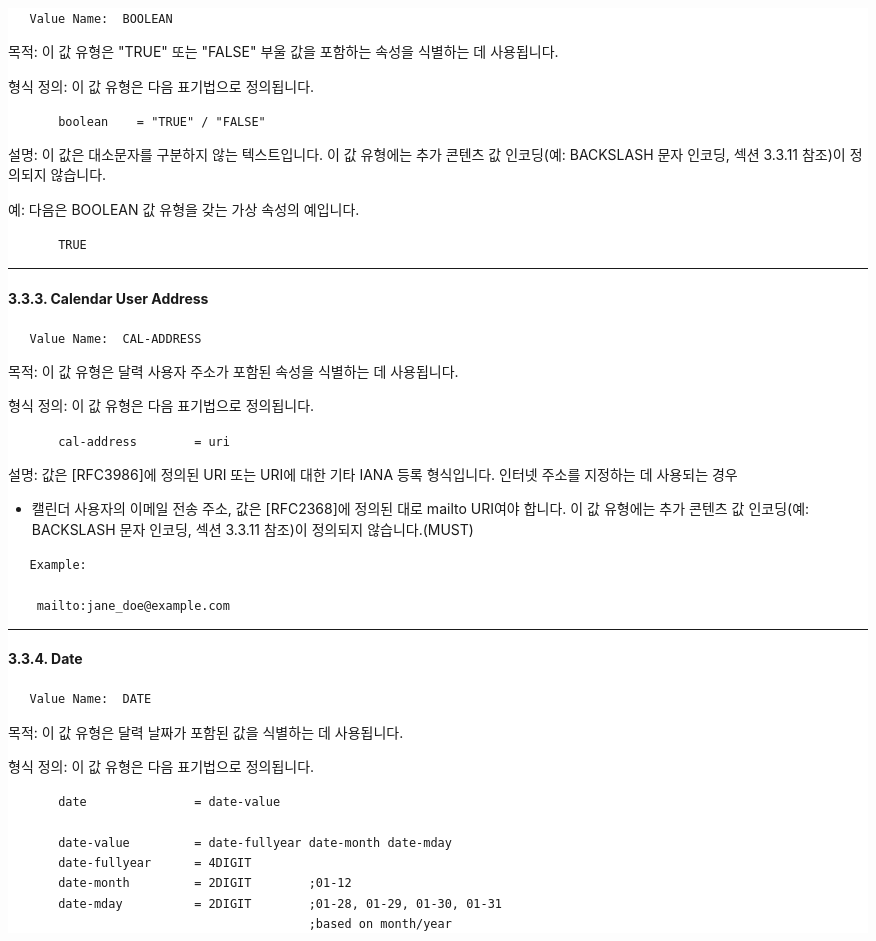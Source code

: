 ```text
   Value Name:  BOOLEAN
```

목적: 이 값 유형은 "TRUE" 또는 "FALSE" 부울 값을 포함하는 속성을 식별하는 데 사용됩니다.

형식 정의: 이 값 유형은 다음 표기법으로 정의됩니다.

```text
       boolean    = "TRUE" / "FALSE"
```

설명: 이 값은 대소문자를 구분하지 않는 텍스트입니다. 이 값 유형에는 추가 콘텐츠 값 인코딩\(예: BACKSLASH 문자 인코딩, 섹션 3.3.11 참조\)이 정의되지 않습니다.

예: 다음은 BOOLEAN 값 유형을 갖는 가상 속성의 예입니다.

```text
       TRUE
```

---
#### **3.3.3.  Calendar User Address**

```text
   Value Name:  CAL-ADDRESS
```

목적: 이 값 유형은 달력 사용자 주소가 포함된 속성을 식별하는 데 사용됩니다.

형식 정의: 이 값 유형은 다음 표기법으로 정의됩니다.

```text
       cal-address        = uri
```

설명: 값은 \[RFC3986\]에 정의된 URI 또는 ​​URI에 대한 기타 IANA 등록 형식입니다. 인터넷 주소를 지정하는 데 사용되는 경우

- 캘린더 사용자의 이메일 전송 주소, 값은 \[RFC2368\]에 정의된 대로 mailto URI여야 합니다. 이 값 유형에는 추가 콘텐츠 값 인코딩\(예: BACKSLASH 문자 인코딩, 섹션 3.3.11 참조\)이 정의되지 않습니다.\(MUST\)

```text
   Example:

    mailto:jane_doe@example.com
```

---
#### **3.3.4.  Date**

```text
   Value Name:  DATE
```

목적: 이 값 유형은 달력 날짜가 포함된 값을 식별하는 데 사용됩니다.

형식 정의: 이 값 유형은 다음 표기법으로 정의됩니다.

```text
       date               = date-value

       date-value         = date-fullyear date-month date-mday
       date-fullyear      = 4DIGIT
       date-month         = 2DIGIT        ;01-12
       date-mday          = 2DIGIT        ;01-28, 01-29, 01-30, 01-31
                                          ;based on month/year
```
